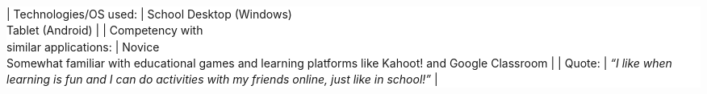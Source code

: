 | Technologies/OS used: | School Desktop (Windows)<br>Tablet (Android) |
| Competency with<br>similar applications: | Novice<br>Somewhat familiar with educational games and learning platforms like Kahoot! and Google Classroom |
| Quote: | *“I like when learning is fun and I can do activities with my friends online, just like in school!”* |
